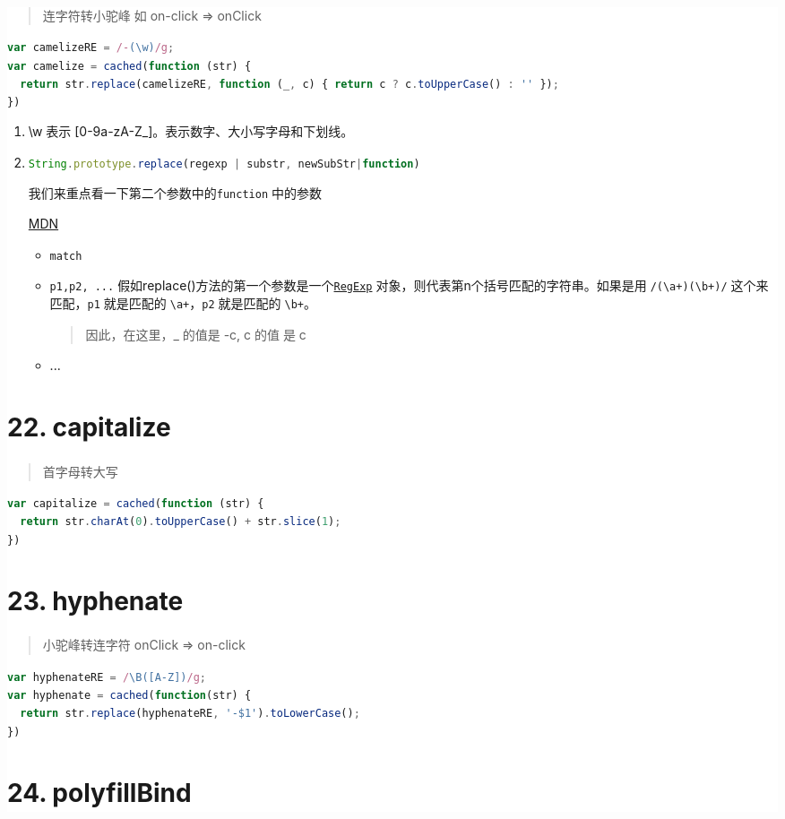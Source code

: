 > 连字符转小驼峰 如 on-click => onClick

```javascript
var camelizeRE = /-(\w)/g;
var camelize = cached(function (str) {
  return str.replace(camelizeRE, function (_, c) { return c ? c.toUpperCase() : '' });
})
```

1. \w 表示 [0-9a-zA-Z_]。表示数字、大小写字母和下划线。 

2. ```javascript
   String.prototype.replace(regexp | substr, newSubStr|function)
   ```

   我们来重点看一下第二个参数中的`function` 中的参数 

   [MDN](https://developer.mozilla.org/zh-CN/docs/Web/JavaScript/Reference/Global_Objects/String/replace#%E6%8C%87%E5%AE%9A%E4%B8%80%E4%B8%AA%E5%87%BD%E6%95%B0%E4%BD%9C%E4%B8%BA%E5%8F%82%E6%95%B0)

   - `match`

   - `p1,p2, ...` 假如replace()方法的第一个参数是一个[`RegExp`](https://developer.mozilla.org/zh-CN/docs/Web/JavaScript/Reference/Global_Objects/RegExp) 对象，则代表第n个括号匹配的字符串。如果是用 `/(\a+)(\b+)/` 这个来匹配，`p1` 就是匹配的 `\a+`，`p2` 就是匹配的 `\b+`。

     > 因此，在这里，_ 的值是 -c,  c 的值 是 c

   - ...

# 22. capitalize

> 首字母转大写

```javascript
var capitalize = cached(function (str) {
  return str.charAt(0).toUpperCase() + str.slice(1);
})
```

# 23. hyphenate

> 小驼峰转连字符 onClick => on-click

```javascript
var hyphenateRE = /\B([A-Z])/g;
var hyphenate = cached(function(str) {
  return str.replace(hyphenateRE, '-$1').toLowerCase();
})
```

# 24. polyfillBind

